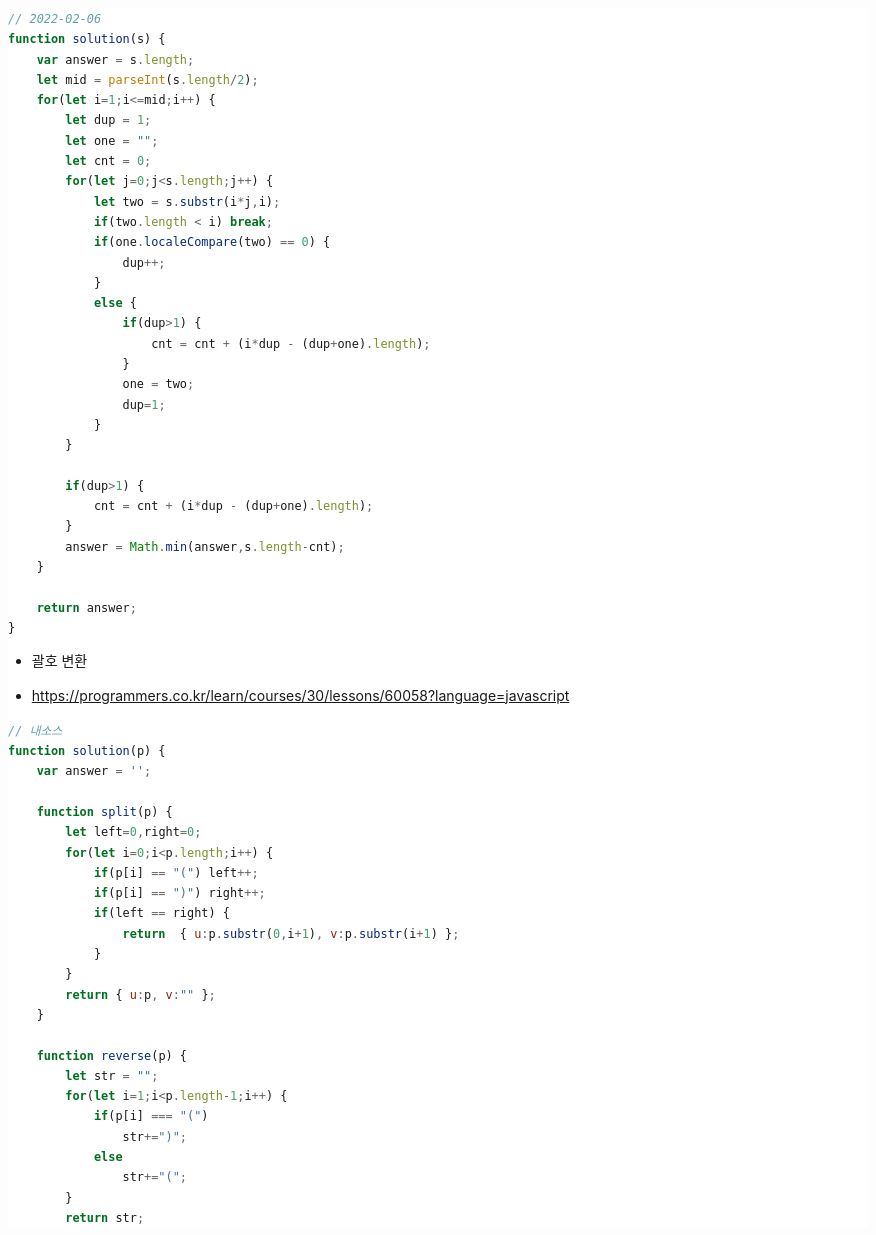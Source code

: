 
```javascript
// 2022-02-06
function solution(s) {
    var answer = s.length;
    let mid = parseInt(s.length/2);
    for(let i=1;i<=mid;i++) {
        let dup = 1;
        let one = "";
        let cnt = 0;
        for(let j=0;j<s.length;j++) {
            let two = s.substr(i*j,i);
            if(two.length < i) break;
            if(one.localeCompare(two) == 0) {
                dup++;
            }
            else {
                if(dup>1) {
                    cnt = cnt + (i*dup - (dup+one).length);
                }
                one = two;
                dup=1;
            }
        }
        
        if(dup>1) {
            cnt = cnt + (i*dup - (dup+one).length);
        }        
        answer = Math.min(answer,s.length-cnt);
    }

    return answer;
}
```



* 괄호 변환
+ https://programmers.co.kr/learn/courses/30/lessons/60058?language=javascript


```javascript
// 내소스
function solution(p) {
    var answer = '';
    
    function split(p) {
        let left=0,right=0;
        for(let i=0;i<p.length;i++) {
            if(p[i] == "(") left++;
            if(p[i] == ")") right++;
            if(left == right) {
                return  { u:p.substr(0,i+1), v:p.substr(i+1) };
            }
        }
        return { u:p, v:"" };
    }

    function reverse(p) {
    	let str = "";
        for(let i=1;i<p.length-1;i++) {
            if(p[i] === "(") 
            	str+=")";
            else
            	str+="(";
        }
        return str;
```